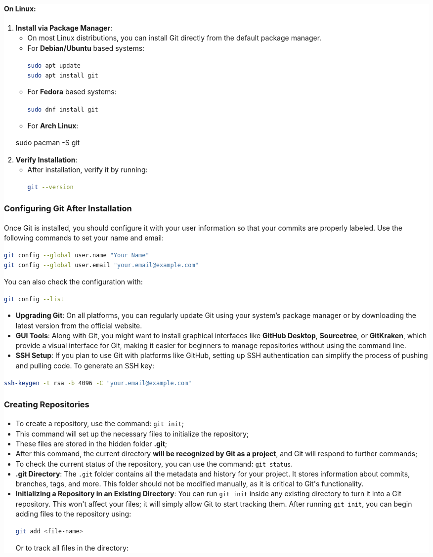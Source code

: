 #### On Linux:
1. **Install via Package Manager**:
   - On most Linux distributions, you can install Git directly from the default package manager.
   - For **Debian/Ubuntu** based systems:
     ```bash
     sudo apt update
     sudo apt install git
     ```
   - For **Fedora** based systems:
     ```bash
     sudo dnf install git
     ```
   - For **Arch Linux**:
     ```bash
    sudo pacman -S git
     ```
2. **Verify Installation**:
   - After installation, verify it by running:
     ```bash
     git --version
     ```

### Configuring Git After Installation
Once Git is installed, you should configure it with your user information so that your commits are properly labeled. Use the following commands to set your name and email:

```bash
git config --global user.name "Your Name"
git config --global user.email "your.email@example.com"
```

You can also check the configuration with:

```bash
git config --list
```

* **Upgrading Git**: On all platforms, you can regularly update Git using your system’s package manager or by downloading the latest version from the official website.
* **GUI Tools**: Along with Git, you might want to install graphical interfaces like **GitHub Desktop**, **Sourcetree**, or **GitKraken**, which provide a visual interface for Git, making it easier for beginners to manage repositories without using the command line.
* **SSH Setup**: If you plan to use Git with platforms like GitHub, setting up SSH authentication can simplify the process of pushing and pulling code. To generate an SSH key:
```bash
ssh-keygen -t rsa -b 4096 -C "your.email@example.com"
```

### Creating Repositories
* To create a repository, use the command: `git init`;
* This command will set up the necessary files to initialize the repository;
* These files are stored in the hidden folder **.git**;
* After this command, the current directory **will be recognized by Git as a project**, and Git will respond to further commands;
* To check the current status of the repository, you can use the command: `git status`.
* **.git Directory**: The `.git` folder contains all the metadata and history for your project. It stores information about commits, branches, tags, and more. This folder should not be modified manually, as it is critical to Git's functionality.
* **Initializing a Repository in an Existing Directory**: You can run `git init` inside any existing directory to turn it into a Git repository. This won't affect your files; it will simply allow Git to start tracking them. After running `git init`, you can begin adding files to the repository using:
    ```bash
    git add <file-name>
    ```
    Or to track all files in the directory: